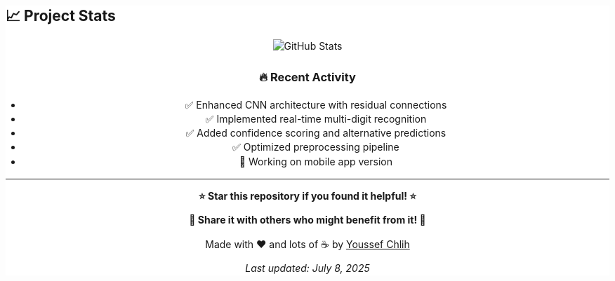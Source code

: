 
## 📈 Project Stats

<div align="center">

![GitHub Stats](https://github-readme-stats.vercel.app/api?username=YoussefChlih&repo=Handwriting&show_icons=true&theme=radical)

### 🔥 Recent Activity

- ✅ Enhanced CNN architecture with residual connections
- ✅ Implemented real-time multi-digit recognition
- ✅ Added confidence scoring and alternative predictions
- ✅ Optimized preprocessing pipeline
- 🔄 Working on mobile app version

</div>

---

<div align="center">

**⭐ Star this repository if you found it helpful! ⭐**

**🔗 Share it with others who might benefit from it! 🔗**

Made with ❤️ and lots of ☕ by [Youssef Chlih](https://github.com/YoussefChlih)

*Last updated: July 8, 2025*

</div>
